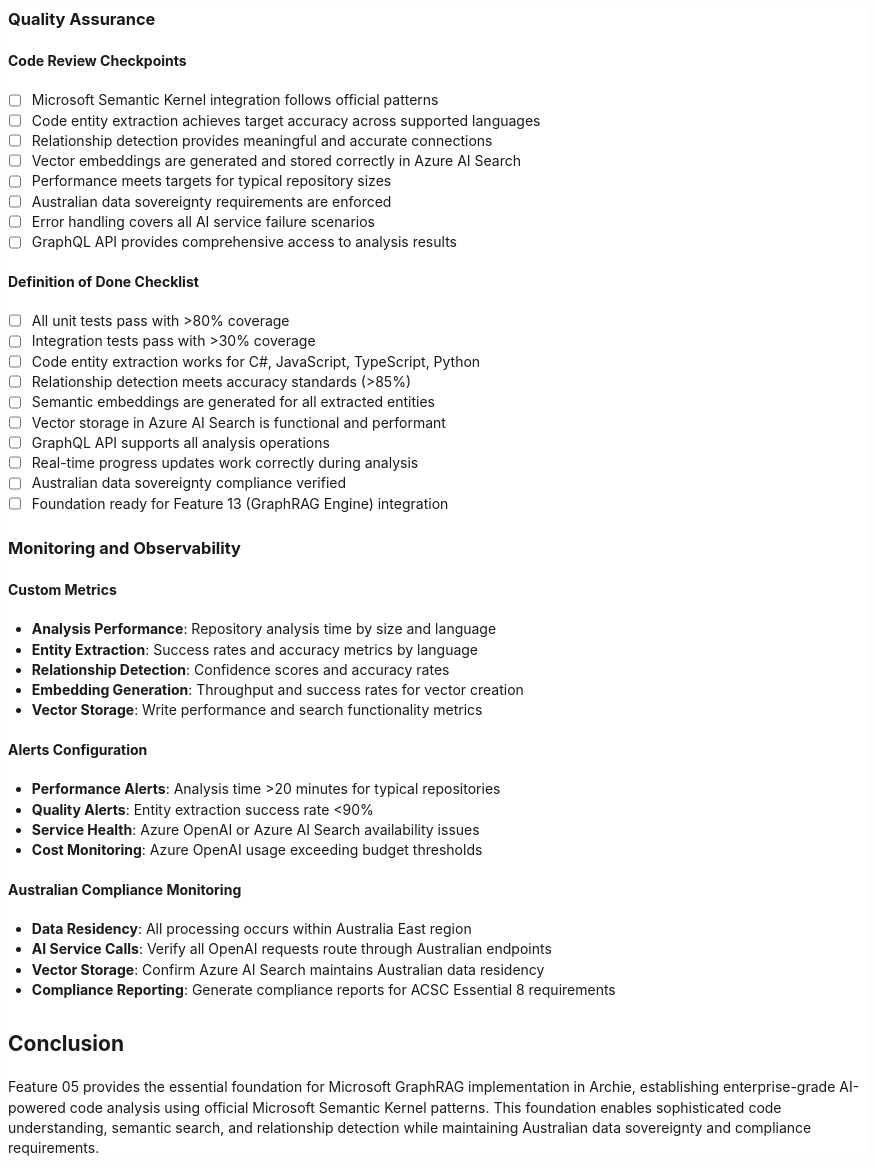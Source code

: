 ### Quality Assurance

#### Code Review Checkpoints
- [ ] Microsoft Semantic Kernel integration follows official patterns
- [ ] Code entity extraction achieves target accuracy across supported languages
- [ ] Relationship detection provides meaningful and accurate connections
- [ ] Vector embeddings are generated and stored correctly in Azure AI Search
- [ ] Performance meets targets for typical repository sizes
- [ ] Australian data sovereignty requirements are enforced
- [ ] Error handling covers all AI service failure scenarios
- [ ] GraphQL API provides comprehensive access to analysis results

#### Definition of Done Checklist
- [ ] All unit tests pass with >80% coverage
- [ ] Integration tests pass with >30% coverage  
- [ ] Code entity extraction works for C#, JavaScript, TypeScript, Python
- [ ] Relationship detection meets accuracy standards (>85%)
- [ ] Semantic embeddings are generated for all extracted entities
- [ ] Vector storage in Azure AI Search is functional and performant
- [ ] GraphQL API supports all analysis operations
- [ ] Real-time progress updates work correctly during analysis
- [ ] Australian data sovereignty compliance verified
- [ ] Foundation ready for Feature 13 (GraphRAG Engine) integration

### Monitoring and Observability

#### Custom Metrics
- **Analysis Performance**: Repository analysis time by size and language
- **Entity Extraction**: Success rates and accuracy metrics by language
- **Relationship Detection**: Confidence scores and accuracy rates
- **Embedding Generation**: Throughput and success rates for vector creation
- **Vector Storage**: Write performance and search functionality metrics

#### Alerts Configuration
- **Performance Alerts**: Analysis time >20 minutes for typical repositories
- **Quality Alerts**: Entity extraction success rate <90%
- **Service Health**: Azure OpenAI or Azure AI Search availability issues
- **Cost Monitoring**: Azure OpenAI usage exceeding budget thresholds

#### Australian Compliance Monitoring
- **Data Residency**: All processing occurs within Australia East region
- **AI Service Calls**: Verify all OpenAI requests route through Australian endpoints
- **Vector Storage**: Confirm Azure AI Search maintains Australian data residency
- **Compliance Reporting**: Generate compliance reports for ACSC Essential 8 requirements

## Conclusion

Feature 05 provides the essential foundation for Microsoft GraphRAG implementation in Archie, establishing enterprise-grade AI-powered code analysis using official Microsoft Semantic Kernel patterns. This foundation enables sophisticated code understanding, semantic search, and relationship detection while maintaining Australian data sovereignty and compliance requirements.
